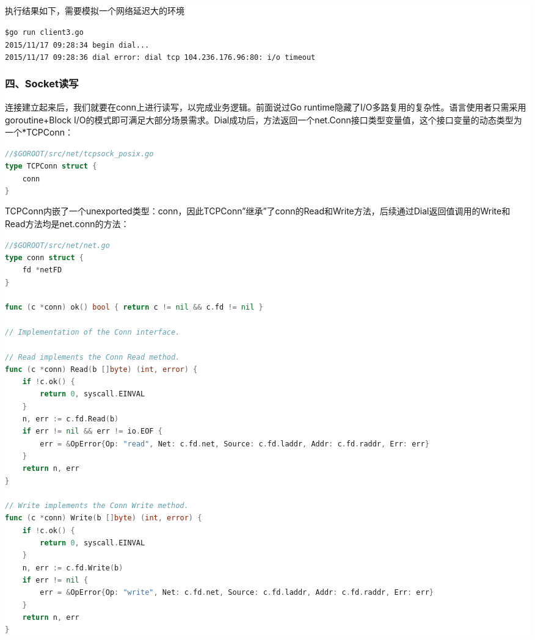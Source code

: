 执行结果如下，需要模拟一个网络延迟大的环境

``` 
$go run client3.go
2015/11/17 09:28:34 begin dial...
2015/11/17 09:28:36 dial error: dial tcp 104.236.176.96:80: i/o timeout
```

### 四、Socket读写

连接建立起来后，我们就要在conn上进行读写，以完成业务逻辑。前面说过Go runtime隐藏了I/O多路复用的复杂性。语言使用者只需采用goroutine+Block I/O的模式即可满足大部分场景需求。Dial成功后，方法返回一个net.Conn接口类型变量值，这个接口变量的动态类型为一个*TCPConn：

```go
//$GOROOT/src/net/tcpsock_posix.go
type TCPConn struct {
    conn
}
```

TCPConn内嵌了一个unexported类型：conn，因此TCPConn”继承”了conn的Read和Write方法，后续通过Dial返回值调用的Write和Read方法均是net.conn的方法：

```go
//$GOROOT/src/net/net.go
type conn struct {
    fd *netFD
}

func (c *conn) ok() bool { return c != nil && c.fd != nil }

// Implementation of the Conn interface.

// Read implements the Conn Read method.
func (c *conn) Read(b []byte) (int, error) {
    if !c.ok() {
        return 0, syscall.EINVAL
    }
    n, err := c.fd.Read(b)
    if err != nil && err != io.EOF {
        err = &OpError{Op: "read", Net: c.fd.net, Source: c.fd.laddr, Addr: c.fd.raddr, Err: err}
    }
    return n, err
}

// Write implements the Conn Write method.
func (c *conn) Write(b []byte) (int, error) {
    if !c.ok() {
        return 0, syscall.EINVAL
    }
    n, err := c.fd.Write(b)
    if err != nil {
        err = &OpError{Op: "write", Net: c.fd.net, Source: c.fd.laddr, Addr: c.fd.raddr, Err: err}
    }
    return n, err
}
```
